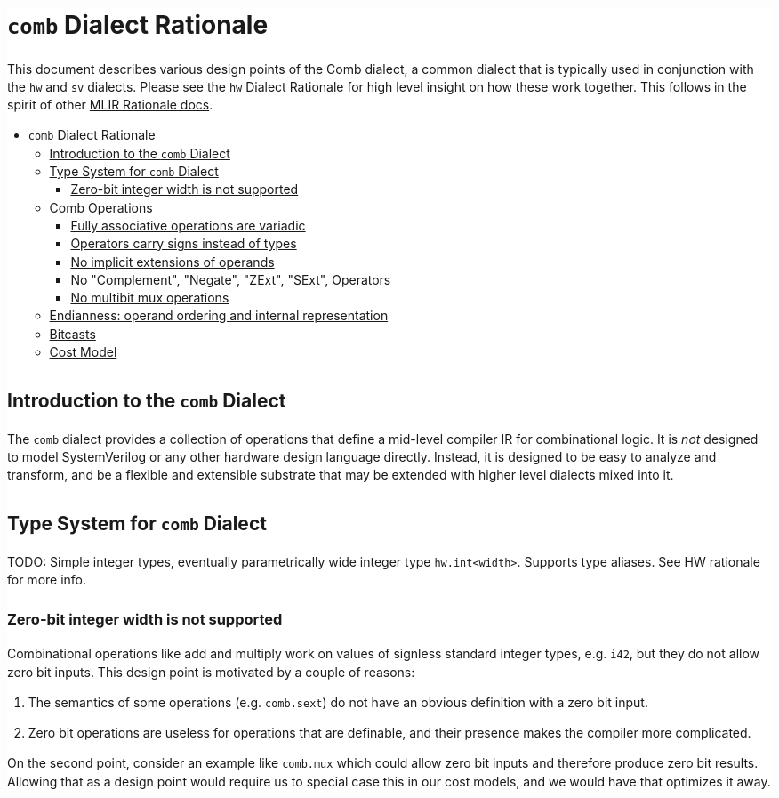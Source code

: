 # `comb` Dialect Rationale

This document describes various design points of the Comb dialect, a common
dialect that is typically used in conjunction with the `hw` and `sv` dialects.
Please see the [`hw` Dialect Rationale](../HW/RationaleHW.md) for high level insight
on how these work together.  This follows in the spirit of
other [MLIR Rationale docs](https://mlir.llvm.org/docs/Rationale/).

- [`comb` Dialect Rationale](#comb-dialect-rationale)
  - [Introduction to the `comb` Dialect](#introduction-to-the-comb-dialect)
  - [Type System for `comb` Dialect](#type-system-for-comb-dialect)
    - [Zero-bit integer width is not supported](#zero-bit-integer-width-is-not-supported)
  - [Comb Operations](#comb-operations)
    - [Fully associative operations are variadic](#fully-associative-operations-are-variadic)
    - [Operators carry signs instead of types](#operators-carry-signs-instead-of-types)
    - [No implicit extensions of operands](#no-implicit-extensions-of-operands)
    - [No "Complement", "Negate", "ZExt", "SExt", Operators](#no-complement-negate-zext-sext-operators)
    - [No multibit mux operations](#no-multibit-mux-operations)
  - [Endianness: operand ordering and internal representation](#endianness-operand-ordering-and-internal-representation)
  - [Bitcasts](#bitcasts)
  - [Cost Model](#cost-model)

## Introduction to the `comb` Dialect

The `comb` dialect provides a collection of operations that define a mid-level
compiler IR for combinational logic.   It is *not* designed to model
SystemVerilog or any other hardware design language directly.  Instead, it is
designed to be easy to analyze and transform, and be a flexible and extensible
substrate that may be extended with higher level dialects mixed into it.

## Type System for `comb` Dialect

TODO: Simple integer types, eventually parametrically wide integer type
`hw.int<width>`.  Supports type aliases.  See HW rationale for more info.

### Zero-bit integer width is not supported

Combinational operations like add and multiply work on values of signless
standard integer types, e.g. `i42`, but they do not allow zero bit inputs.  This
design point is motivated by a couple of reasons:

1) The semantics of some operations (e.g. `comb.sext`) do not have an obvious
   definition with a zero bit input.

1) Zero bit operations are useless for operations that are definable, and their
   presence makes the compiler more complicated.

On the second point, consider an example like `comb.mux` which could allow zero
bit inputs and therefore produce zero bit results.  Allowing that as a design
point would require us to special case this in our cost models, and we would
have that optimizes it away.
